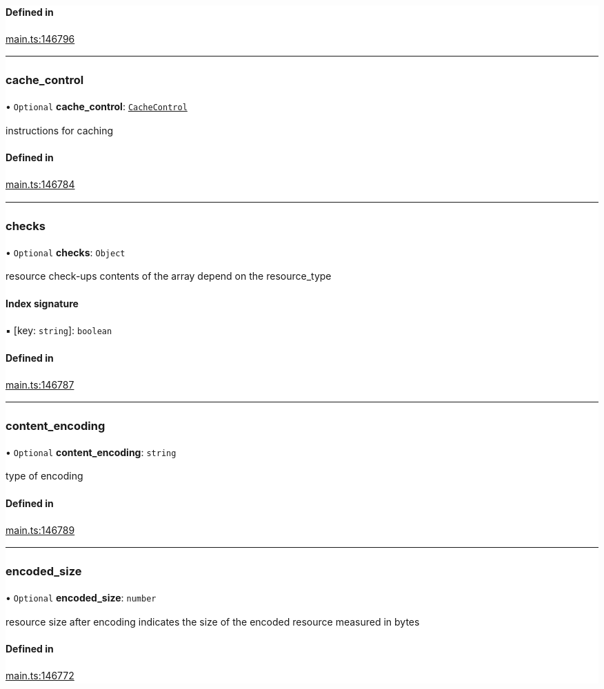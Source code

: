 #### Defined in

[main.ts:146796](https://github.com/dataforseo/TypeScriptClient/blob/7ca1aa4/main.ts#L146796)

___

### cache\_control

• `Optional` **cache\_control**: [`CacheControl`](../classes/CacheControl.md)

instructions for caching

#### Defined in

[main.ts:146784](https://github.com/dataforseo/TypeScriptClient/blob/7ca1aa4/main.ts#L146784)

___

### checks

• `Optional` **checks**: `Object`

resource check-ups
contents of the array depend on the resource_type

#### Index signature

▪ [key: `string`]: `boolean`

#### Defined in

[main.ts:146787](https://github.com/dataforseo/TypeScriptClient/blob/7ca1aa4/main.ts#L146787)

___

### content\_encoding

• `Optional` **content\_encoding**: `string`

type of encoding

#### Defined in

[main.ts:146789](https://github.com/dataforseo/TypeScriptClient/blob/7ca1aa4/main.ts#L146789)

___

### encoded\_size

• `Optional` **encoded\_size**: `number`

resource size after encoding
indicates the size of the encoded resource measured in bytes

#### Defined in

[main.ts:146772](https://github.com/dataforseo/TypeScriptClient/blob/7ca1aa4/main.ts#L146772)
